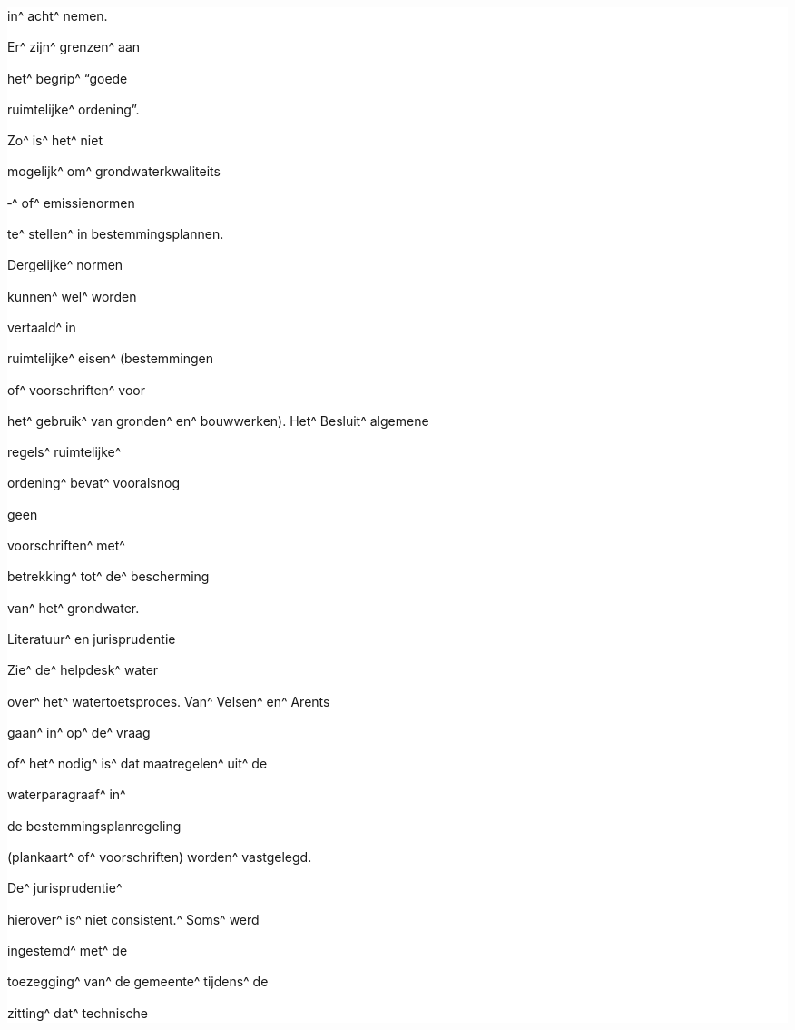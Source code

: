  in^ acht^ nemen. 

 Er^ zijn^ grenzen^ aan 

 het^ begrip^ “goede 

 ruimtelijke^ ordening”. 

 Zo^ is^ het^ niet 

 mogelijk^ om^ grondwaterkwaliteits 

 ‐^ of^ emissienormen 

 te^ stellen^ in bestemmingsplannen. 

 Dergelijke^ normen 

 kunnen^ wel^ worden 

 vertaald^ in 

 ruimtelijke^ eisen^ (bestemmingen 

 of^ voorschriften^ voor 

 het^ gebruik^ van gronden^ en^ bouwwerken). Het^ Besluit^ algemene 

 regels^ ruimtelijke^ 

 ordening^ bevat^ vooralsnog 

 geen 

 voorschriften^ met^ 

 betrekking^ tot^ de^ bescherming 

 van^ het^ grondwater. 

 Literatuur^ en jurisprudentie 

 Zie^ de^ helpdesk^ water 

 over^ het^ watertoetsproces. Van^ Velsen^ en^ Arents 

 gaan^ in^ op^ de^ vraag 

 of^ het^ nodig^ is^ dat maatregelen^ uit^ de 

 waterparagraaf^ in^ 

 de bestemmingsplanregeling 

 (plankaart^ of^ voorschriften) worden^ vastgelegd. 

 De^ jurisprudentie^ 

 hierover^ is^ niet consistent.^ Soms^ werd 

 ingestemd^ met^ de 

 toezegging^ van^ de gemeente^ tijdens^ de 

 zitting^ dat^ technische 
